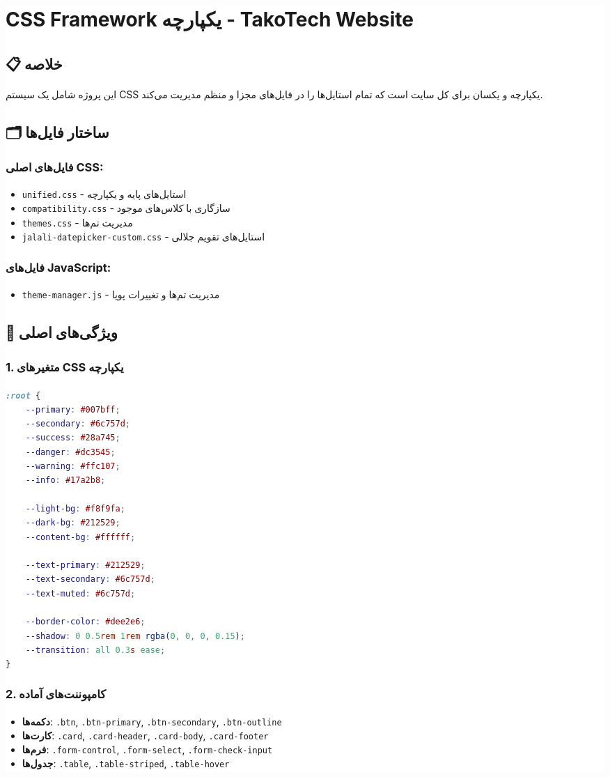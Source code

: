 # CSS Framework یکپارچه - TakoTech Website

## 📋 **خلاصه**
این پروژه شامل یک سیستم CSS یکپارچه و یکسان برای کل سایت است که تمام استایل‌ها را در فایل‌های مجزا و منظم مدیریت می‌کند.

## 🗂️ **ساختار فایل‌ها**

### **فایل‌های اصلی CSS:**
- `unified.css` - استایل‌های پایه و یکپارچه
- `compatibility.css` - سازگاری با کلاس‌های موجود
- `themes.css` - مدیریت تم‌ها
- `jalali-datepicker-custom.css` - استایل‌های تقویم جلالی

### **فایل‌های JavaScript:**
- `theme-manager.js` - مدیریت تم‌ها و تغییرات پویا

## 🎨 **ویژگی‌های اصلی**

### **1. متغیرهای CSS یکپارچه**
```css
:root {
    --primary: #007bff;
    --secondary: #6c757d;
    --success: #28a745;
    --danger: #dc3545;
    --warning: #ffc107;
    --info: #17a2b8;
    
    --light-bg: #f8f9fa;
    --dark-bg: #212529;
    --content-bg: #ffffff;
    
    --text-primary: #212529;
    --text-secondary: #6c757d;
    --text-muted: #6c757d;
    
    --border-color: #dee2e6;
    --shadow: 0 0.5rem 1rem rgba(0, 0, 0, 0.15);
    --transition: all 0.3s ease;
}
```

### **2. کامپوننت‌های آماده**
- **دکمه‌ها**: `.btn`, `.btn-primary`, `.btn-secondary`, `.btn-outline`
- **کارت‌ها**: `.card`, `.card-header`, `.card-body`, `.card-footer`
- **فرم‌ها**: `.form-control`, `.form-select`, `.form-check-input`
- **جدول‌ها**: `.table`, `.table-striped`, `.table-hover`
